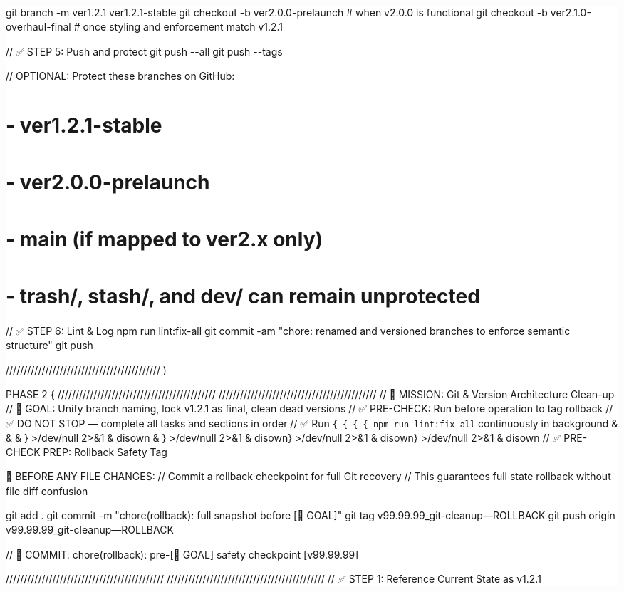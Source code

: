 git branch -m ver1.2.1 ver1.2.1-stable
git checkout -b ver2.0.0-prelaunch        # when v2.0.0 is functional
git checkout -b ver2.1.0-overhaul-final   # once styling and enforcement match v1.2.1

// ✅ STEP 5: Push and protect
git push --all
git push --tags

// OPTIONAL: Protect these branches on GitHub:
# - ver1.2.1-stable
# - ver2.0.0-prelaunch
# - main (if mapped to ver2.x only)
# - trash/, stash/, and dev/ can remain unprotected

// ✅ STEP 6: Lint & Log
npm run lint:fix-all
git commit -am "chore: renamed and versioned branches to enforce semantic structure"
git push

///////////////////////////////////////////
)

PHASE 2
{
////////////////////////////////////////////
////////////////////////////////////////////
// 🏹 MISSION: Git & Version Architecture Clean-up
// 🎯 GOAL: Unify branch naming, lock v1.2.1 as final, clean dead versions
// ✅ PRE-CHECK: Run before operation to tag rollback
// ✅ DO NOT STOP — complete all tasks and sections in order
// ✅ Run `{ { { { npm run lint:fix-all` continuously in background & &  & } >/dev/null 2>&1 & disown & } >/dev/null 2>&1 & disown} >/dev/null 2>&1 & disown} >/dev/null 2>&1 & disown
// ✅ PRE-CHECK PREP: Rollback Safety Tag

📌 BEFORE ANY FILE CHANGES:
// Commit a rollback checkpoint for full Git recovery
// This guarantees full state rollback without file diff confusion

git add .
git commit -m "chore(rollback): full snapshot before [🎯 GOAL]"
git tag v99.99.99_git-cleanup—ROLLBACK
git push origin v99.99.99_git-cleanup—ROLLBACK

// 🔖 COMMIT: chore(rollback): pre-[🎯 GOAL] safety checkpoint [v99.99.99]

////////////////////////////////////////////
////////////////////////////////////////////
// ✅ STEP 1: Reference Current State as v1.2.1
